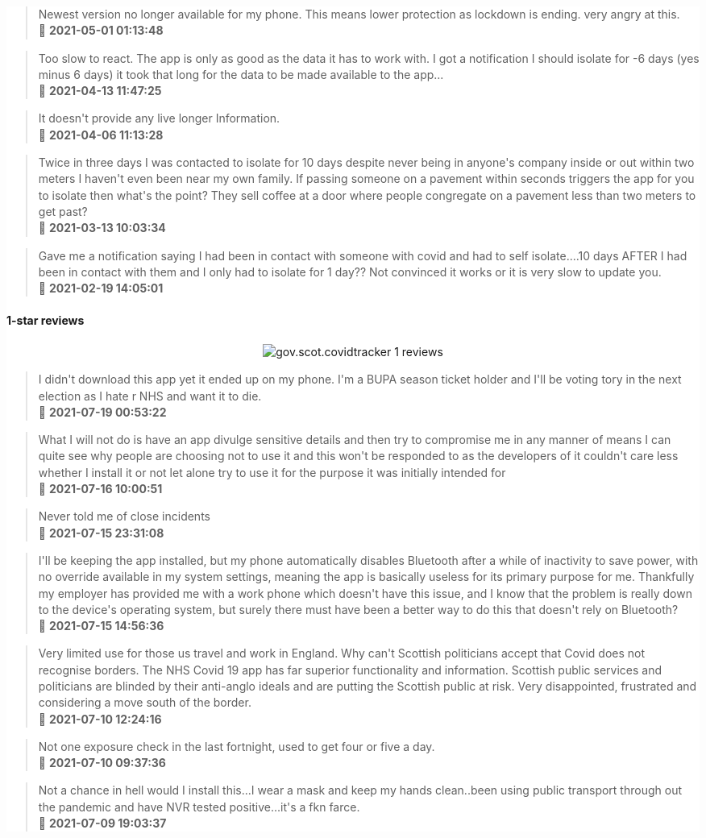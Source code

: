 > Newest version no longer available for my phone. This means lower protection as lockdown is ending. very angry at this.<br> :date: __2021-05-01 01:13:48__

> Too slow to react. The app is only as good as the data it has to work with. I got a notification I should isolate for -6 days (yes minus 6 days) it took that long for the data to be made available to the app...<br> :date: __2021-04-13 11:47:25__

> It doesn't provide any live longer Information.<br> :date: __2021-04-06 11:13:28__

> Twice in three days I was contacted to isolate for 10 days despite never being in anyone's company inside or out within two meters I haven't even been near my own family. If passing someone on a pavement within seconds triggers the app for you to isolate then what's the point? They sell coffee at a door where people congregate on a pavement less than two meters to get past?<br> :date: __2021-03-13 10:03:34__

> Gave me a notification saying I had been in contact with someone with covid and had to self isolate....10 days AFTER I had been in contact with them and I only had to isolate for 1 day?? Not convinced it works or it is very slow to update you.<br> :date: __2021-02-19 14:05:01__



#### 1-star reviews

<p align="center">
<img src="resources/gov.scot.covidtracker___1.2.2/1_star_reviews_wordcloud.png" alt="gov.scot.covidtracker 1 reviews"/>
</p>

> I didn't download this app yet it ended up on my phone. I'm a BUPA season ticket holder and I'll be voting tory in the next election as I hate r NHS and want it to die.<br> :date: __2021-07-19 00:53:22__

> What I will not do is have an app divulge sensitive details and then try to compromise me in any manner of means I can quite see why people are choosing not to use it and this won't be responded to as the developers of it couldn't care less whether I install it or not let alone try to use it for the purpose it was initially intended for<br> :date: __2021-07-16 10:00:51__

> Never told me of close incidents<br> :date: __2021-07-15 23:31:08__

> I'll be keeping the app installed, but my phone automatically disables Bluetooth after a while of inactivity to save power, with no override available in my system settings, meaning the app is basically useless for its primary purpose for me. Thankfully my employer has provided me with a work phone which doesn't have this issue, and I know that the problem is really down to the device's operating system, but surely there must have been a better way to do this that doesn't rely on Bluetooth?<br> :date: __2021-07-15 14:56:36__

> Very limited use for those us travel and work in England. Why can't Scottish politicians accept that Covid does not recognise borders. The NHS Covid 19 app has far superior functionality and information. Scottish public services and politicians are blinded by their anti-anglo ideals and are putting the Scottish public at risk. Very disappointed, frustrated and considering a move south of the border.<br> :date: __2021-07-10 12:24:16__

> Not one exposure check in the last fortnight, used to get four or five a day.<br> :date: __2021-07-10 09:37:36__

> Not a chance in hell would I install this...I wear a mask and keep my hands clean..been using public transport through out the pandemic and have NVR tested positive...it's a fkn farce.<br> :date: __2021-07-09 19:03:37__
